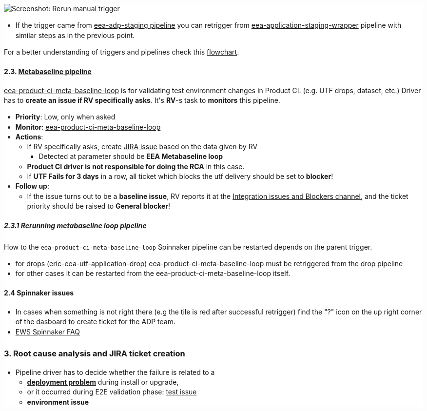 ![Screenshot: Rerun manual trigger](https://eteamspace.internal.ericsson.com/download/attachments/1373121790/rerun_manual2.png)

* If the trigger came from [eea-adp-staging pipeline](https://spinnaker.rnd.gic.ericsson.se/#/applications/eea/executions?q=ad&pipeline=eea-adp-staging) you can retrigger from [eea-application-staging-wrapper](https://spinnaker.rnd.gic.ericsson.se/#/applications/eea/executions?pipeline=eea-application-staging-wrapper) pipeline with similar steps as in the previous point.

For a better understanding of triggers and pipelines check this [flowchart](#our-pipelines-flowchart).

#### 2.3. [Metabaseline pipeline](https://spinnaker.rnd.gic.ericsson.se/#/applications/eea/executions?pipeline=eea-product-ci-meta-baseline-loop)

[eea-product-ci-meta-baseline-loop](https://spinnaker.rnd.gic.ericsson.se/#/applications/eea/executions?pipeline=eea-product-ci-meta-baseline-loop) is for validating test environment changes in Product CI. (e.g. UTF drops, dataset, etc.) Driver has to **create an issue if RV specifically asks**. It's **RV**-s task to **monitors** this pipeline.

* **Priority**: Low, only when asked
* **Monitor**: [eea-product-ci-meta-baseline-loop](https://spinnaker.rnd.gic.ericsson.se/#/applications/eea/executions?pipeline=eea-product-ci-meta-baseline-loop)
* **Actions**:
  * If RV specifically asks, create [JIRA issue](#331-ticket-creation-for-test-issues) based on the data given by RV
    * Detected at parameter should be **EEA Metabaseline loop**
  * **Product CI driver is not responsible for doing the RCA** in this case.
  * If **UTF Fails for 3 days** in a row, all ticket which blocks the utf delivery should be set to **blocker**!
* **Follow up**:
  * If the issue turns out to be a **baseline issue**, RV reports it at the [Integration issues and Blockers channel](https://teams.microsoft.com/l/channel/19%3A4afbe38b69804512b9604ceaae089b32%40thread.skype/Integration%20issues%20and%20Blockers?groupId=940ac9a1-d4ab-41e1-872f-2a021caa4922&tenantId=92e84ceb-fbfd-47ab-be52-080c6b87953f), and the ticket priority should be raised to **General blocker**!

##### 2.3.1 Rerunning metabaseline loop pipeline

How to the `eea-product-ci-meta-baseline-loop` Spinnaker pipeline can be restarted depends on the parent trigger.

* for drops (eric-eea-utf-application-drop) eea-product-ci-meta-baseline-loop must be retriggered from the drop pipeline
* for other cases it can be restarted from the eea-product-ci-meta-baseline-loop itself.

#### 2.4 Spinnaker issues

* In cases when something is not right there (e.g the tile is red after successful retrigger) find the "?" icon on the up right corner of the dasboard to create ticket for the ADP team.
* [EWS Spinnaker FAQ](https://eteamspace.internal.ericsson.com/display/EWS/Spinnaker+FAQ)

### 3. Root cause analysis and JIRA ticket creation

* Pipeline driver has to decide whether the failure is related to a
  * **[deployment problem](#32-deployment-issues)** during install or upgrade,
  * or it occurred during E2E validation phase: [test issue](#32-deployment-issues)
  * **environment issue**
